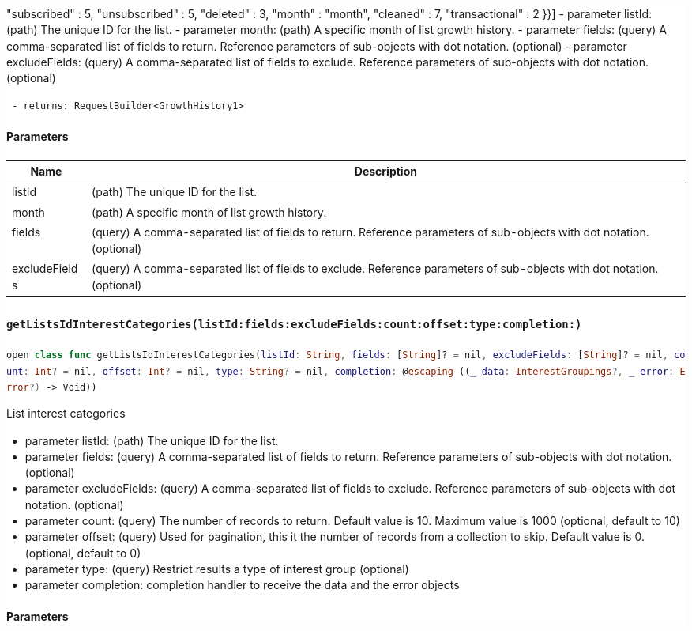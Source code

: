   "subscribed" : 5,
  "unsubscribed" : 5,
  "deleted" : 3,
  "month" : "month",
  "cleaned" : 7,
  "transactional" : 2
}}]
     - parameter listId: (path) The unique ID for the list.
     - parameter month: (path) A specific month of list growth history.
     - parameter fields: (query) A comma-separated list of fields to return. Reference parameters of sub-objects with dot notation. (optional)
     - parameter excludeFields: (query) A comma-separated list of fields to exclude. Reference parameters of sub-objects with dot notation. (optional)

     - returns: RequestBuilder<GrowthHistory1>

#### Parameters

| Name | Description |
| ---- | ----------- |
| listId | (path) The unique ID for the list. |
| month | (path) A specific month of list growth history. |
| fields | (query) A comma-separated list of fields to return. Reference parameters of sub-objects with dot notation. (optional) |
| excludeFields | (query) A comma-separated list of fields to exclude. Reference parameters of sub-objects with dot notation. (optional) |

### `getListsIdInterestCategories(listId:fields:excludeFields:count:offset:type:completion:)`

```swift
open class func getListsIdInterestCategories(listId: String, fields: [String]? = nil, excludeFields: [String]? = nil, count: Int? = nil, offset: Int? = nil, type: String? = nil, completion: @escaping ((_ data: InterestGroupings?, _ error: Error?) -> Void))
```

List interest categories

- parameter listId: (path) The unique ID for the list.
- parameter fields: (query) A comma-separated list of fields to return. Reference parameters of sub-objects with dot notation. (optional)
- parameter excludeFields: (query) A comma-separated list of fields to exclude. Reference parameters of sub-objects with dot notation. (optional)
- parameter count: (query) The number of records to return. Default value is 10. Maximum value is 1000 (optional, default to 10)
- parameter offset: (query) Used for [pagination](https://mailchimp.com/developer/marketing/docs/methods-parameters/#pagination), this it the number of records from a collection to skip. Default value is 0. (optional, default to 0)
- parameter type: (query) Restrict results a type of interest group (optional)
- parameter completion: completion handler to receive the data and the error objects

#### Parameters
